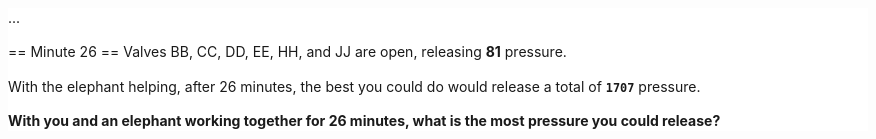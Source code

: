 ...

== Minute 26 ==
Valves BB, CC, DD, EE, HH, and JJ are open, releasing <b>81</b> pressure.
</code></pre>
<p>With the elephant helping, after 26 minutes, the best you could do would release a total of <code><b>1707</b></code> pressure.</p>
<p><b>With you and an elephant working together for 26 minutes, what is the most pressure you could release?</b></p>

